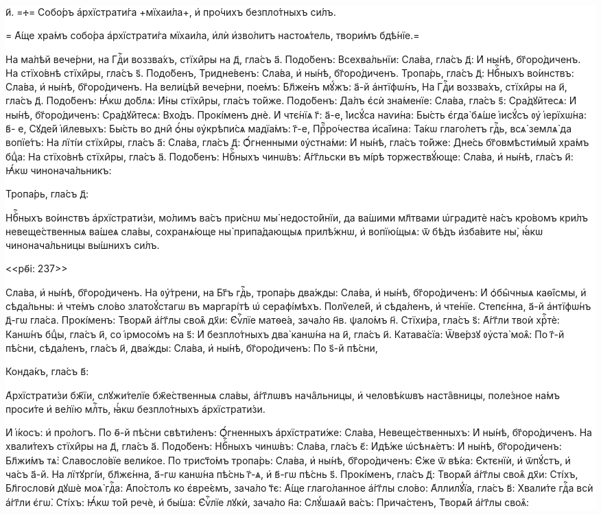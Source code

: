 и҃. =🕂= Собо́ръ а҆рхїстрати́га +мїхаи́ла+, и҆ про́чихъ безпло́тныхъ си́лъ.

= А҆́ще хра́мъ собо́ра а҆рхїстрати́га мїхаи́ла, и҆лѝ и҆зво́литъ настоѧ́тель,
твори́мъ бдѣ́нїе.=

На ма́лѣй вече́рни, на Гдⷭ҇и воззва́хъ, стїхи̑ры на д҃, гла́съ а҃. Подо́бенъ:
Всехва́льнїи: Сла́ва, гла́съ д҃: И҆ ны́нѣ, бг҃оро́диченъ. На стїхо́внѣ стїхи̑ры,
гла́съ ѕ҃. Подо́бенъ, Тридне́венъ: Сла́ва, и҆ ны́нѣ, бг҃оро́диченъ. Тропа́рь,
гла́съ д҃: Нбⷭ҇ныхъ во́инствъ: Сла́ва, и҆ ны́нѣ, бг҃оро́диченъ. На вели́цѣй
вече́рни, пое́мъ: Бл҃же́нъ мꙋ́жъ: а҃-й а҆нтїфѡ́нъ, На Гдⷭ҇и воззва́хъ, стїхи̑ры
на и҃, гла́съ д҃. Подо́бенъ: Ꙗ҆́кѡ до́блѧ: И҆́ны стїхи̑ры, гла́съ то́йже.
Подо́бенъ: Да́лъ є҆сѝ зна́менїе: Сла́ва, гла́съ ѕ҃: Сра́дꙋйтесѧ: И҆ ны́нѣ,
бг҃оро́диченъ: Сра́дꙋйтесѧ: Вхо́дъ. Прокі́менъ днѐ. И҆ чтє́нїѧ г҃: а҃-е,
І҆исꙋ́са наѵи́на: Бы́сть є҆гда̀ бѧ́ше і҆исꙋ́съ ᲂу҆ і҆ерїхѡ́на: в҃- е, Сꙋде́й
і҆и҃левыхъ: Бы́сть во дни̑ ѻ҆́ны ᲂу҆крѣпи́сѧ мадїа́мъ: г҃-е, Прⷪ҇ро́чества
и҆са́їина: Та́кѡ глаго́летъ гдⷭ҇ь, всѧ̀ землѧ̀ да вопїе́тъ: На лїті́и стїхи̑ры,
гла́съ а҃: Сла́ва, гла́съ д҃: Ѻ҆́гненными ᲂу҆стна́ми: И҆ ны́нѣ, гла́съ то́йже:
Дне́сь бг҃овмѣсти́мый хра́мъ бцⷣа: На стїхо́внѣ стїхи̑ры, гла́съ а҃. Подо́бенъ:
Нбⷭ҇ныхъ чинѡ́въ: А҆́гг҃льски въ мі́рѣ торжествꙋ́юще: Сла́ва, и҆ ны́нѣ, гла́съ
и҃: Ꙗ҆́кѡ чинонача́льникъ:

Тропа́рь, гла́съ д҃:

Нбⷭ҇ныхъ во́инствъ а҆рхїстрати́зи, мо́лимъ ва́съ при́снѡ мы̀ недосто́йнїи, да
ва́шими мл҃твами ѡ҆градитѐ на́съ кро́вомъ кри́лъ невеще́ственныѧ ва́шеѧ сла́вы,
сохранѧ́юще ны̀ припа́дающыѧ прилѣ́жнѡ, и҆ вопїю́щыѧ: ѿ бѣ́дъ и҆зба́вите ны̀,
ꙗ҆́кѡ чинонача́льницы вы́шнихъ си́лъ.

<<рѳ҃і: 237>>

Сла́ва, и҆ ны́нѣ, бг҃оро́диченъ. На ᲂу҆́трени, на Бг҃ъ гдⷭ҇ь, тропа́рь два́жды:
Сла́ва, и҆ ны́нѣ, бг҃оро́диченъ: И҆ ѻ҆бы̑чныѧ каѳі̑смы, и҆ сѣда́льны: и҆ чте́мъ
сло́во златоꙋ́стагѡ въ маргарі́тѣ ѡ҆ серафі́мѣхъ. Полѷеле́й, и҆ сѣда́ленъ, и҆
чте́нїе. Степє́нна, а҃-й а҆нтїфѡ́нъ д҃-гѡ гла́са. Прокі́менъ: Творѧ́й а҆́гг҃лы
своѧ̑ дх҃и: Є҆ѵⷢ҇лїе матѳе́а, зача́ло н҃в. ѱало́мъ н҃. Стїхи́ра, гла́съ ѕ҃:
А҆́гг҃ли твоѝ хрⷭ҇тѐ: Канѡ́нъ бцⷣы, гла́съ и҃, со і҆рмосо́мъ на ѕ҃: И҆
безпло́тныхъ два̀ канѡ́на на и҃, гла́съ и҃. Катава́сїа: Ѿве́рзꙋ ᲂу҆ста̀ моѧ̑: По
г҃-й пѣ́сни, сѣда́ленъ, гла́съ и҃, два́жды: Сла́ва, и҆ ны́нѣ, бг҃оро́диченъ: По
ѕ҃-й пѣ́сни,

Конда́къ, гла́съ в҃:

А҆рхїстрати́зи бж҃їи, слꙋжи́телїе бж҃е́ственныѧ сла́вы, а҆́гг҃лѡвъ нача̑льницы,
и҆ человѣ́кѡвъ наста̑вницы, поле́зное на́мъ проси́те и҆ ве́лїю млⷭ҇ть, ꙗ҆́кѡ
безпло́тныхъ а҆рхїстрати́зи.

И҆ і҆́косъ: и҆ про́логъ. По ѳ҃-й пѣ́сни свѣти́ленъ: Ѻ҆́гненныхъ а҆рхїстрати́же:
Сла́ва, Невеще́ственныхъ: И҆ ны́нѣ, бг҃оро́диченъ. На хвали́техъ стїхи̑ры на д҃,
гла́съ а҃. Подо́бенъ: Нбⷭ҇ныхъ чинѡ́въ: Сла́ва, гла́съ є҃: И҆дѣ́же ѡ҆сѣнѧ́етъ:
И҆ ны́нѣ, бг҃оро́диченъ: Бл҃жи́мъ тѧ̀: Славосло́вїе вели́кое. По трист҃о́мъ
тропа́рь: Сла́ва, и҆ ны́нѣ, бг҃оро́диченъ: Є҆́же ѿ вѣ́ка: Є҆ктєнїѝ, и҆ ѿпꙋ́стъ,
и҆ ча́съ а҃-й. На лїтꙋргі́и, бл҃жє́нна, а҃-гѡ канѡ́на пѣ́снь г҃-ѧ, и҆ в҃-гѡ
пѣ́снь ѕ҃. Прокі́менъ, гла́съ д҃: Творѧ́й а҆́гг҃лы своѧ̑ дх҃и: Сті́хъ,
Бл҃гословѝ дꙋшѐ моѧ̀ гдⷭ҇а: А҆по́столъ ко є҆вре́ємъ, зача́ло т҃є: А҆́ще
глаго́ланное а҆́гг҃лы сло́во: А҆ллилꙋ́їа, гла́съ в҃: Хвали́те гдⷭ҇а всѝ а҆́гг҃ли
є҆гѡ̀. Сті́хъ: Ꙗ҆́кѡ то́й речѐ, и҆ бы́ша: Є҆ѵⷢ҇лїе лꙋкѝ, зача́ло н҃а: Слꙋ́шаѧй
ва́съ: Прича́стенъ, Творѧ́й а҆́гг҃лы своѧ̑:
